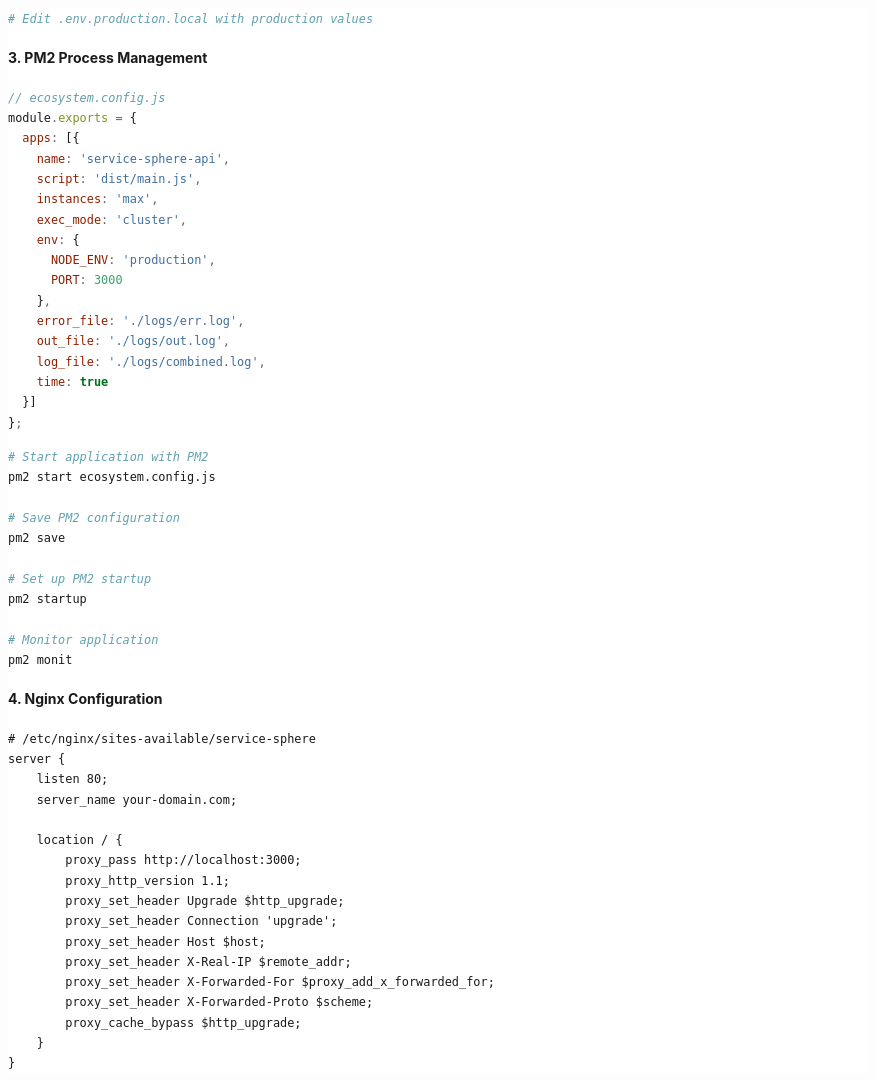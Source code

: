 ```bash
# Edit .env.production.local with production values
```

#### 3. PM2 Process Management
```javascript
// ecosystem.config.js
module.exports = {
  apps: [{
    name: 'service-sphere-api',
    script: 'dist/main.js',
    instances: 'max',
    exec_mode: 'cluster',
    env: {
      NODE_ENV: 'production',
      PORT: 3000
    },
    error_file: './logs/err.log',
    out_file: './logs/out.log',
    log_file: './logs/combined.log',
    time: true
  }]
};
```

```bash
# Start application with PM2
pm2 start ecosystem.config.js

# Save PM2 configuration
pm2 save

# Set up PM2 startup
pm2 startup

# Monitor application
pm2 monit
```

#### 4. Nginx Configuration
```nginx
# /etc/nginx/sites-available/service-sphere
server {
    listen 80;
    server_name your-domain.com;

    location / {
        proxy_pass http://localhost:3000;
        proxy_http_version 1.1;
        proxy_set_header Upgrade $http_upgrade;
        proxy_set_header Connection 'upgrade';
        proxy_set_header Host $host;
        proxy_set_header X-Real-IP $remote_addr;
        proxy_set_header X-Forwarded-For $proxy_add_x_forwarded_for;
        proxy_set_header X-Forwarded-Proto $scheme;
        proxy_cache_bypass $http_upgrade;
    }
}
```
